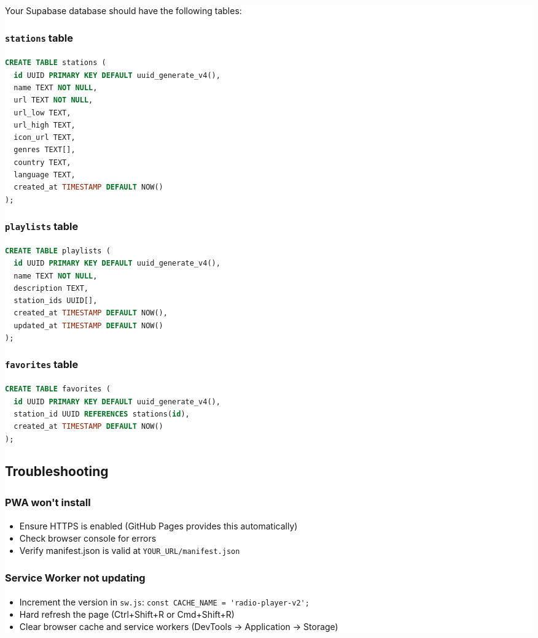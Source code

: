 Your Supabase database should have the following tables:

### `stations` table
```sql
CREATE TABLE stations (
  id UUID PRIMARY KEY DEFAULT uuid_generate_v4(),
  name TEXT NOT NULL,
  url TEXT NOT NULL,
  url_low TEXT,
  url_high TEXT,
  icon_url TEXT,
  genres TEXT[],
  country TEXT,
  language TEXT,
  created_at TIMESTAMP DEFAULT NOW()
);
```

### `playlists` table
```sql
CREATE TABLE playlists (
  id UUID PRIMARY KEY DEFAULT uuid_generate_v4(),
  name TEXT NOT NULL,
  description TEXT,
  station_ids UUID[],
  created_at TIMESTAMP DEFAULT NOW(),
  updated_at TIMESTAMP DEFAULT NOW()
);
```

### `favorites` table
```sql
CREATE TABLE favorites (
  id UUID PRIMARY KEY DEFAULT uuid_generate_v4(),
  station_id UUID REFERENCES stations(id),
  created_at TIMESTAMP DEFAULT NOW()
);
```

## Troubleshooting

### PWA won't install
- Ensure HTTPS is enabled (GitHub Pages provides this automatically)
- Check browser console for errors
- Verify manifest.json is valid at `YOUR_URL/manifest.json`

### Service Worker not updating
- Increment the version in `sw.js`: `const CACHE_NAME = 'radio-player-v2';`
- Hard refresh the page (Ctrl+Shift+R or Cmd+Shift+R)
- Clear browser cache and service workers (DevTools → Application → Storage)
